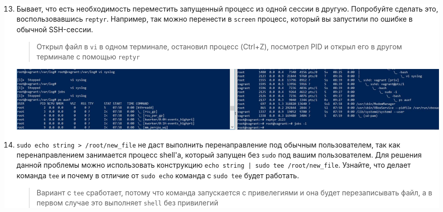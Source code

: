 13. Бывает, что есть необходимость переместить запущенный процесс из одной сессии в другую. Попробуйте сделать это, воспользовавшись `reptyr`. Например, так можно перенести в `screen` процесс, который вы запустили по ошибке в обычной SSH-сессии.

    > Открыл файл в `vi` в одном терминале, остановил процесс (Ctrl+Z), посмотрел PID и открыл его в другом терминале с помощью `reptyr`

    ![1](https://github.com/AVasMakarov/devops-netology/blob/main/Screenshots/HW_Term2/1.JPG?raw=true)

14. `sudo echo string > /root/new_file` не даст выполнить перенаправление под обычным пользователем, так как перенаправлением занимается процесс shell'а, который запущен без `sudo` под вашим пользователем. Для решения данной проблемы можно использовать конструкцию `echo string | sudo tee /root/new_file`. Узнайте, что делает команда `tee` и почему в отличие от `sudo echo` команда с `sudo tee` будет работать.

    > Вариант с `tee` сработает, потому что команда запускается с привелегиями и она будет перезаписывать файл, а в первом случае это выполняет `shell` без привилегий
